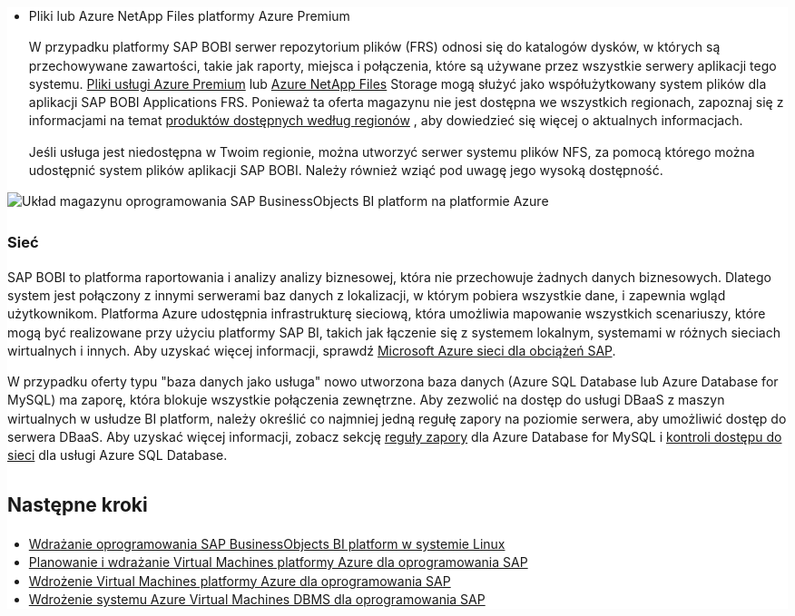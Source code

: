 - Pliki lub Azure NetApp Files platformy Azure Premium

  W przypadku platformy SAP BOBI serwer repozytorium plików (FRS) odnosi się do katalogów dysków, w których są przechowywane zawartości, takie jak raporty, miejsca i połączenia, które są używane przez wszystkie serwery aplikacji tego systemu. [Pliki usługi Azure Premium](../../../storage/files/storage-files-introduction.md) lub [Azure NetApp Files](../../../azure-netapp-files/azure-netapp-files-introduction.md) Storage mogą służyć jako współużytkowany system plików dla aplikacji SAP BOBI Applications FRS. Ponieważ ta oferta magazynu nie jest dostępna we wszystkich regionach, zapoznaj się z informacjami na temat [produktów dostępnych według regionów](https://azure.microsoft.com/en-us/global-infrastructure/services/) , aby dowiedzieć się więcej o aktualnych informacjach.

  Jeśli usługa jest niedostępna w Twoim regionie, można utworzyć serwer systemu plików NFS, za pomocą którego można udostępnić system plików aplikacji SAP BOBI. Należy również wziąć pod uwagę jego wysoką dostępność.

![Układ magazynu oprogramowania SAP BusinessObjects BI platform na platformie Azure](media/businessobjects-deployment-guide/businessobjects-storage-layout.png)

### <a name="networking"></a>Sieć

SAP BOBI to platforma raportowania i analizy analizy biznesowej, która nie przechowuje żadnych danych biznesowych. Dlatego system jest połączony z innymi serwerami baz danych z lokalizacji, w którym pobiera wszystkie dane, i zapewnia wgląd użytkownikom. Platforma Azure udostępnia infrastrukturę sieciową, która umożliwia mapowanie wszystkich scenariuszy, które mogą być realizowane przy użyciu platformy SAP BI, takich jak łączenie się z systemem lokalnym, systemami w różnych sieciach wirtualnych i innych. Aby uzyskać więcej informacji, sprawdź [Microsoft Azure sieci dla obciążeń SAP](https://github.com/MicrosoftDocs/azure-docs/blob/master/articles/virtual-machines/workloads/sap/planning-guide.md#microsoft-azure-networking).

W przypadku oferty typu "baza danych jako usługa" nowo utworzona baza danych (Azure SQL Database lub Azure Database for MySQL) ma zaporę, która blokuje wszystkie połączenia zewnętrzne. Aby zezwolić na dostęp do usługi DBaaS z maszyn wirtualnych w usłudze BI platform, należy określić co najmniej jedną regułę zapory na poziomie serwera, aby umożliwić dostęp do serwera DBaaS. Aby uzyskać więcej informacji, zobacz sekcję [reguły zapory](../../../mysql/concepts-firewall-rules.md) dla Azure Database for MySQL i [kontroli dostępu do sieci](../../../azure-sql/database/network-access-controls-overview.md) dla usługi Azure SQL Database.

## <a name="next-steps"></a>Następne kroki

- [Wdrażanie oprogramowania SAP BusinessObjects BI platform w systemie Linux](businessobjects-deployment-guide-linux.md)
- [Planowanie i wdrażanie Virtual Machines platformy Azure dla oprogramowania SAP](planning-guide.md)
- [Wdrożenie Virtual Machines platformy Azure dla oprogramowania SAP](deployment-guide.md)
- [Wdrożenie systemu Azure Virtual Machines DBMS dla oprogramowania SAP](./dbms_guide_general.md)